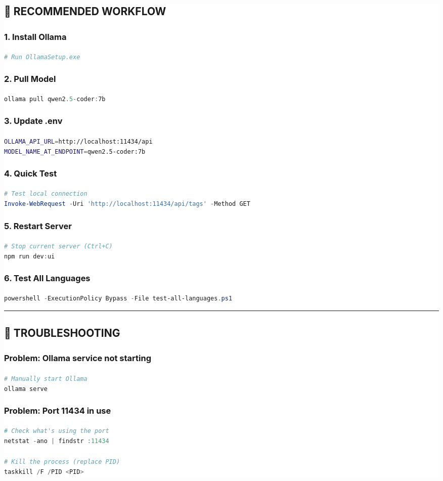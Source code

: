 
## 🎯 RECOMMENDED WORKFLOW

### **1. Install Ollama**
```powershell
# Run OllamaSetup.exe
```

### **2. Pull Model**
```powershell
ollama pull qwen2.5-coder:7b
```

### **3. Update .env**
```bash
OLLAMA_API_URL=http://localhost:11434/api
MODEL_NAME_AT_ENDPOINT=qwen2.5-coder:7b
```

### **4. Quick Test**
```powershell
# Test local connection
Invoke-WebRequest -Uri 'http://localhost:11434/api/tags' -Method GET
```

### **5. Restart Server**
```powershell
# Stop current server (Ctrl+C)
npm run dev:ui
```

### **6. Test All Languages**
```powershell
powershell -ExecutionPolicy Bypass -File test-all-languages.ps1
```

---

## 🔧 TROUBLESHOOTING

### **Problem: Ollama service not starting**

```powershell
# Manually start Ollama
ollama serve
```

### **Problem: Port 11434 in use**

```powershell
# Check what's using the port
netstat -ano | findstr :11434

# Kill the process (replace PID)
taskkill /F /PID <PID>
```
